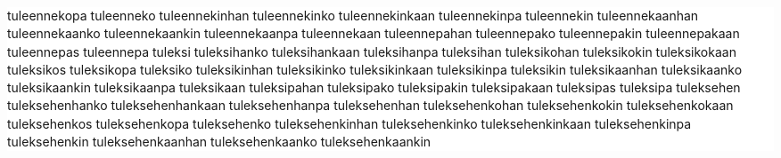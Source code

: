 tuleennekopa
tuleenneko
tuleennekinhan
tuleennekinko
tuleennekinkaan
tuleennekinpa
tuleennekin
tuleennekaanhan
tuleennekaanko
tuleennekaankin
tuleennekaanpa
tuleennekaan
tuleennepahan
tuleennepako
tuleennepakin
tuleennepakaan
tuleennepas
tuleennepa
tuleksi
tuleksihanko
tuleksihankaan
tuleksihanpa
tuleksihan
tuleksikohan
tuleksikokin
tuleksikokaan
tuleksikos
tuleksikopa
tuleksiko
tuleksikinhan
tuleksikinko
tuleksikinkaan
tuleksikinpa
tuleksikin
tuleksikaanhan
tuleksikaanko
tuleksikaankin
tuleksikaanpa
tuleksikaan
tuleksipahan
tuleksipako
tuleksipakin
tuleksipakaan
tuleksipas
tuleksipa
tuleksehen
tuleksehenhanko
tuleksehenhankaan
tuleksehenhanpa
tuleksehenhan
tuleksehenkohan
tuleksehenkokin
tuleksehenkokaan
tuleksehenkos
tuleksehenkopa
tuleksehenko
tuleksehenkinhan
tuleksehenkinko
tuleksehenkinkaan
tuleksehenkinpa
tuleksehenkin
tuleksehenkaanhan
tuleksehenkaanko
tuleksehenkaankin